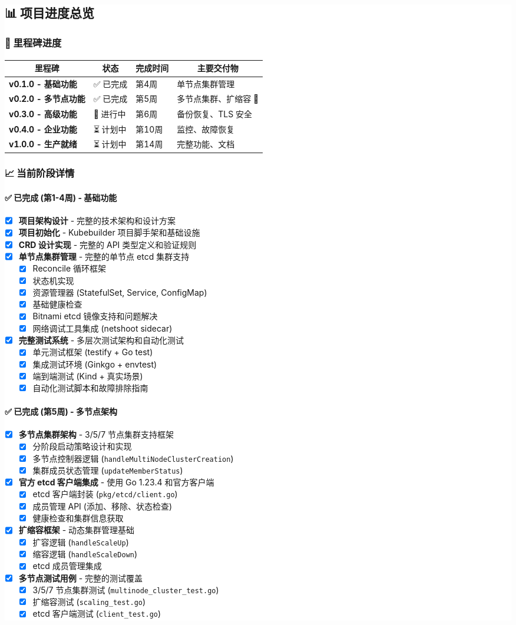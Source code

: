 ## 📊 项目进度总览

### 🎯 里程碑进度

| 里程碑 | 状态 | 完成时间 | 主要交付物 |
|--------|------|----------|------------|
| **v0.1.0 - 基础功能** | ✅ 已完成 | 第4周 | 单节点集群管理 |
| **v0.2.0 - 多节点功能** | ✅ 已完成 | 第5周 | 多节点集群、扩缩容 🎉 |
| **v0.3.0 - 高级功能** | 🚧 进行中 | 第6周 | 备份恢复、TLS 安全 |
| **v0.4.0 - 企业功能** | ⏳ 计划中 | 第10周 | 监控、故障恢复 |
| **v1.0.0 - 生产就绪** | ⏳ 计划中 | 第14周 | 完整功能、文档 |

### 📈 当前阶段详情

#### ✅ 已完成 (第1-4周) - 基础功能
- [x] **项目架构设计** - 完整的技术架构和设计方案
- [x] **项目初始化** - Kubebuilder 项目脚手架和基础设施
- [x] **CRD 设计实现** - 完整的 API 类型定义和验证规则
- [x] **单节点集群管理** - 完整的单节点 etcd 集群支持
  - [x] Reconcile 循环框架
  - [x] 状态机实现
  - [x] 资源管理器 (StatefulSet, Service, ConfigMap)
  - [x] 基础健康检查
  - [x] Bitnami etcd 镜像支持和问题解决
  - [x] 网络调试工具集成 (netshoot sidecar)
- [x] **完整测试系统** - 多层次测试架构和自动化测试
  - [x] 单元测试框架 (testify + Go test)
  - [x] 集成测试环境 (Ginkgo + envtest)
  - [x] 端到端测试 (Kind + 真实场景)
  - [x] 自动化测试脚本和故障排除指南

#### ✅ 已完成 (第5周) - 多节点架构
- [x] **多节点集群架构** - 3/5/7 节点集群支持框架
  - [x] 分阶段启动策略设计和实现
  - [x] 多节点控制器逻辑 (`handleMultiNodeClusterCreation`)
  - [x] 集群成员状态管理 (`updateMemberStatus`)
- [x] **官方 etcd 客户端集成** - 使用 Go 1.23.4 和官方客户端
  - [x] etcd 客户端封装 (`pkg/etcd/client.go`)
  - [x] 成员管理 API (添加、移除、状态检查)
  - [x] 健康检查和集群信息获取
- [x] **扩缩容框架** - 动态集群管理基础
  - [x] 扩容逻辑 (`handleScaleUp`)
  - [x] 缩容逻辑 (`handleScaleDown`)
  - [x] etcd 成员管理集成
- [x] **多节点测试用例** - 完整的测试覆盖
  - [x] 3/5/7 节点集群测试 (`multinode_cluster_test.go`)
  - [x] 扩缩容测试 (`scaling_test.go`)
  - [x] etcd 客户端测试 (`client_test.go`)
